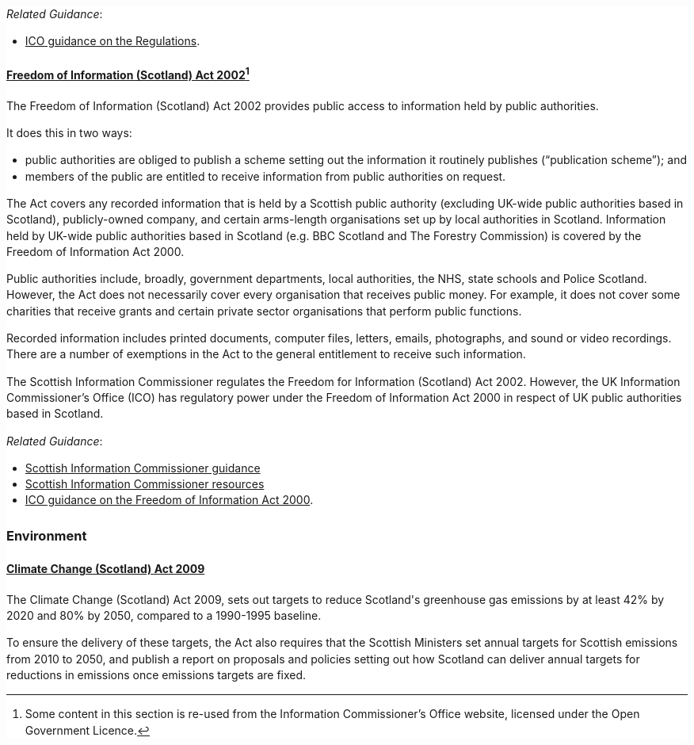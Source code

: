 *Related Guidance*:

- [ICO guidance on the Regulations](https://ico.org.uk/for-organisations/guide-to-pecr/).

#### [Freedom of Information (Scotland) Act 2002](http://www.legislation.gov.uk/asp/2002/13/contents)[^ico-ogl]

The Freedom of Information (Scotland) Act 2002 provides public access to information held by public authorities.

It does this in two ways:

-	public authorities are obliged to publish a scheme setting out the information it routinely publishes (“publication scheme”); and
-	members of the public are entitled to receive information from public authorities on request.

The Act covers any recorded information that is held by a Scottish public authority (excluding UK-wide public authorities based in Scotland), publicly-owned company, and certain arms-length organisations set up by local authorities in Scotland. Information held by UK-wide public authorities based in Scotland (e.g. BBC Scotland and The Forestry Commission) is covered by the Freedom of Information Act 2000.

Public authorities include, broadly, government departments, local authorities, the NHS, state schools and Police Scotland. However, the Act does not necessarily cover every organisation that receives public money. For example, it does not cover some charities that receive grants and certain private sector organisations that perform public functions.

Recorded information includes printed documents, computer files, letters, emails, photographs, and sound or video recordings. There are a number of exemptions in the Act to the general entitlement to receive such information.

The Scottish Information Commissioner regulates the Freedom for Information (Scotland) Act 2002. However, the UK Information Commissioner’s Office (ICO) has regulatory power under the Freedom of Information Act 2000 in respect of UK public authorities based in Scotland.

*Related Guidance*:

- [Scottish Information Commissioner guidance](http://www.itspublicknowledge.info/Law/FOISA.aspx)
- [Scottish Information Commissioner resources](http://www.itspublicknowledge.info/ScottishPublicAuthorities/ScottishPublicAuthorities.aspx)
- [ICO guidance on the Freedom of Information Act 2000](https://ico.org.uk/for-organisations/guide-to-freedom-of-information/).


### Environment

#### [Climate Change (Scotland) Act 2009](http://www.legislation.gov.uk/asp/2009/12/contents)

The Climate Change (Scotland) Act 2009, sets out targets to reduce Scotland's greenhouse gas emissions by at least 42% by 2020 and 80% by 2050, compared to a 1990-1995 baseline.

To ensure the delivery of these targets, the Act also requires that the Scottish Ministers set annual targets for Scottish emissions from 2010 to 2050, and publish a report on proposals and policies setting out how Scotland can deliver annual targets for reductions in emissions once emissions targets are fixed.


[^ico-ogl]: Some content in this section is re-used from the Information Commissioner’s Office website, licensed under the Open Government Licence.
[^eassd]: [The Equality Act 2010 (Specific Duties) (Scotland) Regulations 2012](http://www.legislation.gov.uk/sdsi/2012/9780111016718/contents)